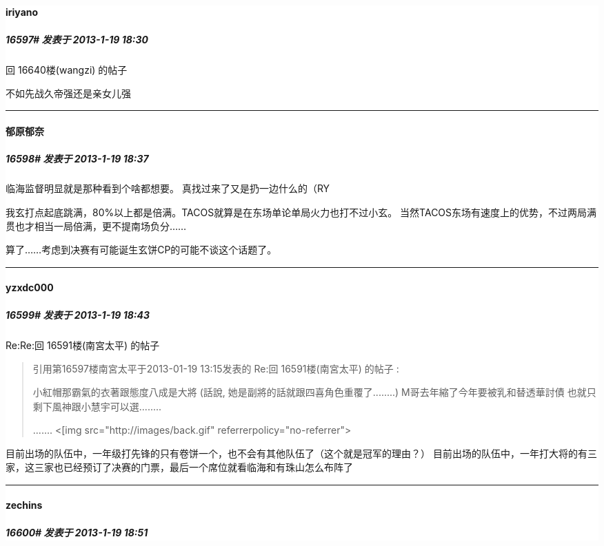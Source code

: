 ####  iriyano  
##### 16597#       发表于 2013-1-19 18:30

回 16640楼(wangzi) 的帖子



不如先战久帝强还是亲女儿强







*****

####  郁原郁奈  
##### 16598#       发表于 2013-1-19 18:37




临海监督明显就是那种看到个啥都想要。
真找过来了又是扔一边什么的（RY

我玄打点起底跳满，80%以上都是倍满。TACOS就算是在东场单论单局火力也打不过小玄。
当然TACOS东场有速度上的优势，不过两局满贯也才相当一局倍满，更不提南场负分……

算了……考虑到决赛有可能诞生玄饼CP的可能不谈这个话题了。







*****

####  yzxdc000  
##### 16599#       发表于 2013-1-19 18:43

Re:Re:回 16591楼(南宮太平) 的帖子


<blockquote>引用第16597楼南宮太平于2013-01-19 13:15发表的 Re:回 16591楼(南宮太平) 的帖子 :

小紅帽那霸氣的衣著跟態度八成是大將 (話說, 她是副將的話就跟四喜角色重覆了........)
M哥去年縮了今年要被乳和替透華討債
也就只剩下風神跟小慧宇可以選........

....... <[img src="http://images/back.gif" referrerpolicy="no-referrer"></blockquote>
目前出场的队伍中，一年级打先锋的只有卷饼一个，也不会有其他队伍了（这个就是冠军的理由？）
目前出场的队伍中，一年打大将的有三家，这三家也已经预订了决赛的门票，最后一个席位就看临海和有珠山怎么布阵了







*****

####  zechins  
##### 16600#       发表于 2013-1-19 18:51
